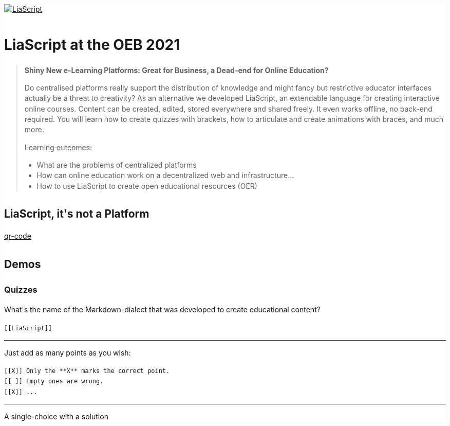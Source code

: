 

[![LiaScript](https://raw.githubusercontent.com/LiaScript/LiaScript/master/badges/course.svg)](https://liascript.github.io/course/?https://raw.githubusercontent.com/LiaPlayground/OEB_2021/main/README.md)


# LiaScript at the OEB 2021

> **Shiny New e-Learning Platforms: Great for Business, a Dead-end for Online Education?**
>
> Do centralised platforms really support the distribution of knowledge and
> might fancy but restrictive educator interfaces actually be a threat to
> creativity? As an alternative we developed LiaScript, an extendable language
> for creating interactive online courses. Content can be created, edited,
> stored everywhere and shared freely. It even works offline, no back-end
> required. You will learn how to create quizzes with brackets, how to
> articulate and create animations with braces, and much more.
>
> ~~Learning outcomes:~~
>
> - What are the problems of centralized platforms
> - How can online education work on a decentralized web and infrastructure...
> - How to use LiaScript to create open educational resources (OER)


## LiaScript, it's not a Platform

[qr-code](https://liascript.github.io/course/?https://raw.githubusercontent.com/LiaPlayground/OEB_2021/main/README.md)


## Demos




### Quizzes


What's the name of the Markdown-dialect that
was developed to create educational content?

    [[LiaScript]]

---

Just add as many points as you wish:

    [[X]] Only the **X** marks the correct point.
    [[ ]] Empty ones are wrong.
    [[X]] ...

---

A single-choice with a solution
